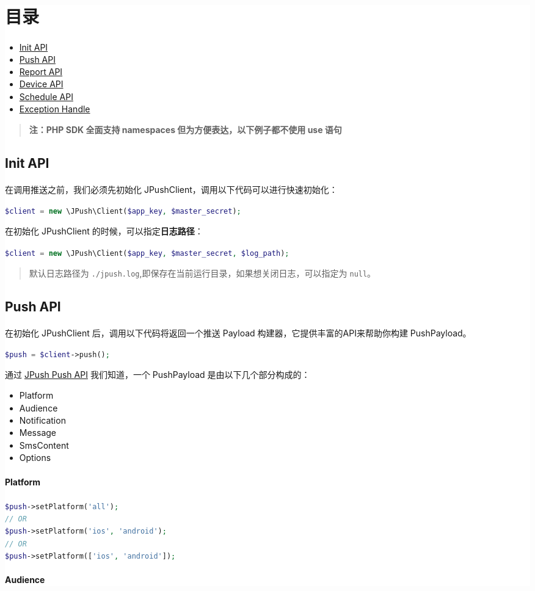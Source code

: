 # 目录

- [Init API](#init-api)
- [Push API](#push-api)
- [Report API](#report-api)
- [Device API](#device-api)
- [Schedule API](#schedule-api)
- [Exception Handle](#schedule-api)

> **注：PHP SDK 全面支持 namespaces 但为方便表达，以下例子都不使用 use 语句**

## Init API

在调用推送之前，我们必须先初始化 JPushClient，调用以下代码可以进行快速初始化：

```php
$client = new \JPush\Client($app_key, $master_secret);
```

在初始化 JPushClient 的时候，可以指定**日志路径**：

```php
$client = new \JPush\Client($app_key, $master_secret, $log_path);
```
> 默认日志路径为 `./jpush.log`,即保存在当前运行目录，如果想关闭日志，可以指定为 `null`。

## Push API

在初始化 JPushClient 后，调用以下代码将返回一个推送 Payload 构建器，它提供丰富的API来帮助你构建 PushPayload。

```php
$push = $client->push();
```

通过 [JPush Push API](http://docs.jiguang.cn/server/rest_api_v3_push) 我们知道，一个 PushPayload 是由以下几个部分构成的：

- Platform
- Audience
- Notification
- Message
- SmsContent
- Options

#### Platform

```php
$push->setPlatform('all');
// OR
$push->setPlatform('ios', 'android');
// OR
$push->setPlatform(['ios', 'android']);
```

#### Audience

